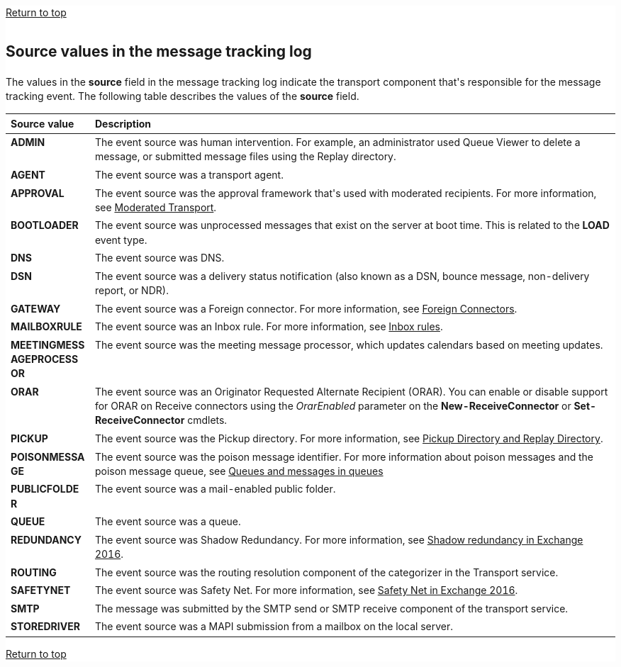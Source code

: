  [Return to top](message-tracking.md#RTT)
  
    
    

## Source values in the message tracking log
<a name="Source"> </a>

The values in the **source** field in the message tracking log indicate the transport component that's responsible for the message tracking event. The following table describes the values of the **source** field.
  
    
    


|**Source value**|**Description**|
|:-----|:-----|
|**ADMIN** <br/> |The event source was human intervention. For example, an administrator used Queue Viewer to delete a message, or submitted message files using the Replay directory.  <br/> |
|**AGENT** <br/> |The event source was a transport agent.  <br/> |
|**APPROVAL** <br/> |The event source was the approval framework that's used with moderated recipients. For more information, see  [Moderated Transport](http://technet.microsoft.com/library/43a89f71-8002-4cb0-b3c8-1c2b2597f227.aspx).  <br/> |
|**BOOTLOADER** <br/> |The event source was unprocessed messages that exist on the server at boot time. This is related to the **LOAD** event type. <br/> |
|**DNS** <br/> |The event source was DNS.  <br/> |
|**DSN** <br/> |The event source was a delivery status notification (also known as a DSN, bounce message, non-delivery report, or NDR).  <br/> |
|**GATEWAY** <br/> |The event source was a Foreign connector. For more information, see  [Foreign Connectors](http://technet.microsoft.com/library/21c6a7a9-f4d2-4359-9ac9-930701b63a4e.aspx).  <br/> |
|**MAILBOXRULE** <br/> |The event source was an Inbox rule. For more information, see  [Inbox rules](https://go.microsoft.com/fwlink/p/?LinkID=285479).  <br/> |
|**MEETINGMESSAGEPROCESSOR** <br/> |The event source was the meeting message processor, which updates calendars based on meeting updates.  <br/> |
|**ORAR** <br/> |The event source was an Originator Requested Alternate Recipient (ORAR). You can enable or disable support for ORAR on Receive connectors using the  _OrarEnabled_ parameter on the **New-ReceiveConnector** or **Set-ReceiveConnector** cmdlets. <br/> |
|**PICKUP** <br/> |The event source was the Pickup directory. For more information, see  [Pickup Directory and Replay Directory](http://technet.microsoft.com/library/ae191700-953f-411c-906f-dc90feec3d5a.aspx).  <br/> |
|**POISONMESSAGE** <br/> |The event source was the poison message identifier. For more information about poison messages and the poison message queue, see  [Queues and messages in queues](queues-and-messages-in-queues.md) <br/> |
|**PUBLICFOLDER** <br/> |The event source was a mail-enabled public folder.  <br/> |
|**QUEUE** <br/> |The event source was a queue.  <br/> |
|**REDUNDANCY** <br/> |The event source was Shadow Redundancy. For more information, see  [Shadow redundancy in Exchange 2016](shadow-redundancy-in-exchange-2016.md).  <br/> |
|**ROUTING** <br/> |The event source was the routing resolution component of the categorizer in the Transport service.  <br/> |
|**SAFETYNET** <br/> |The event source was Safety Net. For more information, see  [Safety Net in Exchange 2016](safety-net-in-exchange-2016.md).  <br/> |
|**SMTP** <br/> |The message was submitted by the SMTP send or SMTP receive component of the transport service.  <br/> |
|**STOREDRIVER** <br/> |The event source was a MAPI submission from a mailbox on the local server.  <br/> |
   
 [Return to top](message-tracking.md#RTT)
  
    
    
